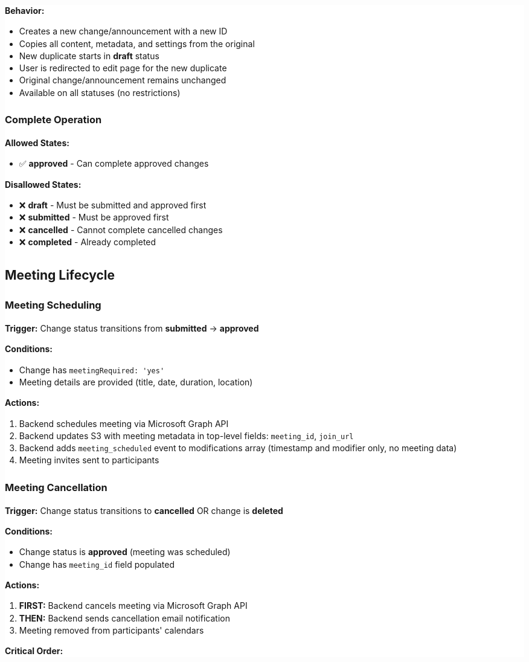 **Behavior:**

- Creates a new change/announcement with a new ID
- Copies all content, metadata, and settings from the original
- New duplicate starts in **draft** status
- User is redirected to edit page for the new duplicate
- Original change/announcement remains unchanged
- Available on all statuses (no restrictions)

### Complete Operation

**Allowed States:**

- ✅ **approved** - Can complete approved changes

**Disallowed States:**

- ❌ **draft** - Must be submitted and approved first
- ❌ **submitted** - Must be approved first
- ❌ **cancelled** - Cannot complete cancelled changes
- ❌ **completed** - Already completed

## Meeting Lifecycle

### Meeting Scheduling

**Trigger:** Change status transitions from **submitted** → **approved**

**Conditions:**

- Change has `meetingRequired: 'yes'`
- Meeting details are provided (title, date, duration, location)

**Actions:**

1. Backend schedules meeting via Microsoft Graph API
2. Backend updates S3 with meeting metadata in top-level fields: `meeting_id`, `join_url`
3. Backend adds `meeting_scheduled` event to modifications array (timestamp and modifier only, no meeting data)
4. Meeting invites sent to participants

### Meeting Cancellation

**Trigger:** Change status transitions to **cancelled** OR change is **deleted**

**Conditions:**

- Change status is **approved** (meeting was scheduled)
- Change has `meeting_id` field populated

**Actions:**

1. **FIRST:** Backend cancels meeting via Microsoft Graph API
2. **THEN:** Backend sends cancellation email notification
3. Meeting removed from participants' calendars

**Critical Order:**
